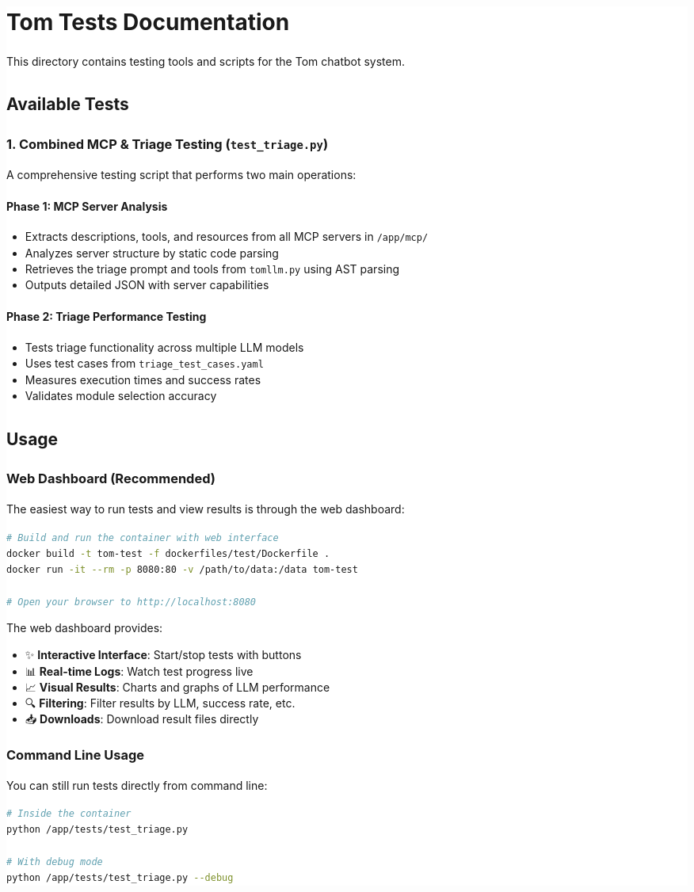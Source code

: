 # Tom Tests Documentation

This directory contains testing tools and scripts for the Tom chatbot system.

## Available Tests

### 1. Combined MCP & Triage Testing (`test_triage.py`)

A comprehensive testing script that performs two main operations:

#### **Phase 1: MCP Server Analysis**
- Extracts descriptions, tools, and resources from all MCP servers in `/app/mcp/`
- Analyzes server structure by static code parsing
- Retrieves the triage prompt and tools from `tomllm.py` using AST parsing
- Outputs detailed JSON with server capabilities

#### **Phase 2: Triage Performance Testing**
- Tests triage functionality across multiple LLM models
- Uses test cases from `triage_test_cases.yaml`
- Measures execution times and success rates
- Validates module selection accuracy

## Usage

### Web Dashboard (Recommended)
The easiest way to run tests and view results is through the web dashboard:

```bash
# Build and run the container with web interface
docker build -t tom-test -f dockerfiles/test/Dockerfile .
docker run -it --rm -p 8080:80 -v /path/to/data:/data tom-test

# Open your browser to http://localhost:8080
```

The web dashboard provides:
- ✨ **Interactive Interface**: Start/stop tests with buttons
- 📊 **Real-time Logs**: Watch test progress live
- 📈 **Visual Results**: Charts and graphs of LLM performance  
- 🔍 **Filtering**: Filter results by LLM, success rate, etc.
- 📥 **Downloads**: Download result files directly

### Command Line Usage
You can still run tests directly from command line:

```bash
# Inside the container
python /app/tests/test_triage.py

# With debug mode
python /app/tests/test_triage.py --debug
```
